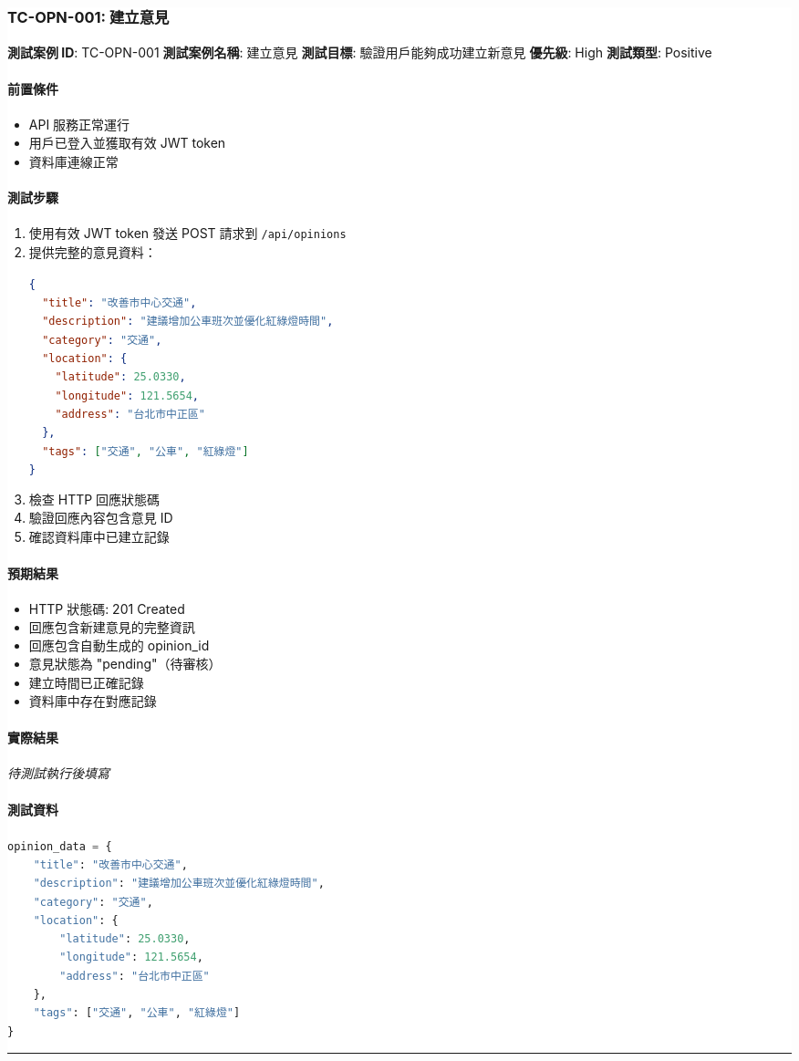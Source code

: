 ### TC-OPN-001: 建立意見

**測試案例 ID**: TC-OPN-001
**測試案例名稱**: 建立意見
**測試目標**: 驗證用戶能夠成功建立新意見
**優先級**: High
**測試類型**: Positive

#### 前置條件
- API 服務正常運行
- 用戶已登入並獲取有效 JWT token
- 資料庫連線正常

#### 測試步驟
1. 使用有效 JWT token 發送 POST 請求到 `/api/opinions`
2. 提供完整的意見資料：
   ```json
   {
     "title": "改善市中心交通",
     "description": "建議增加公車班次並優化紅綠燈時間",
     "category": "交通",
     "location": {
       "latitude": 25.0330,
       "longitude": 121.5654,
       "address": "台北市中正區"
     },
     "tags": ["交通", "公車", "紅綠燈"]
   }
   ```
3. 檢查 HTTP 回應狀態碼
4. 驗證回應內容包含意見 ID
5. 確認資料庫中已建立記錄

#### 預期結果
- HTTP 狀態碼: 201 Created
- 回應包含新建意見的完整資訊
- 回應包含自動生成的 opinion_id
- 意見狀態為 "pending"（待審核）
- 建立時間已正確記錄
- 資料庫中存在對應記錄

#### 實際結果
_待測試執行後填寫_

#### 測試資料
```python
opinion_data = {
    "title": "改善市中心交通",
    "description": "建議增加公車班次並優化紅綠燈時間",
    "category": "交通",
    "location": {
        "latitude": 25.0330,
        "longitude": 121.5654,
        "address": "台北市中正區"
    },
    "tags": ["交通", "公車", "紅綠燈"]
}
```

---